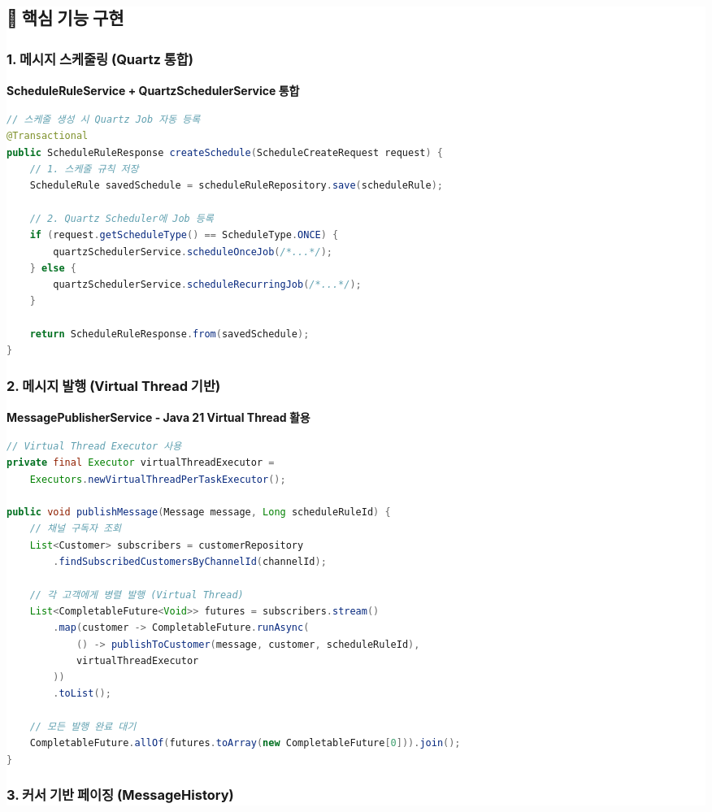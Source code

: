 
## 🚀 핵심 기능 구현

### 1. 메시지 스케줄링 (Quartz 통합)

**ScheduleRuleService + QuartzSchedulerService 통합**
```java
// 스케줄 생성 시 Quartz Job 자동 등록
@Transactional
public ScheduleRuleResponse createSchedule(ScheduleCreateRequest request) {
    // 1. 스케줄 규칙 저장
    ScheduleRule savedSchedule = scheduleRuleRepository.save(scheduleRule);
    
    // 2. Quartz Scheduler에 Job 등록
    if (request.getScheduleType() == ScheduleType.ONCE) {
        quartzSchedulerService.scheduleOnceJob(/*...*/);
    } else {
        quartzSchedulerService.scheduleRecurringJob(/*...*/);
    }
    
    return ScheduleRuleResponse.from(savedSchedule);
}
```

### 2. 메시지 발행 (Virtual Thread 기반)

**MessagePublisherService - Java 21 Virtual Thread 활용**
```java
// Virtual Thread Executor 사용
private final Executor virtualThreadExecutor = 
    Executors.newVirtualThreadPerTaskExecutor();

public void publishMessage(Message message, Long scheduleRuleId) {
    // 채널 구독자 조회
    List<Customer> subscribers = customerRepository
        .findSubscribedCustomersByChannelId(channelId);
    
    // 각 고객에게 병렬 발행 (Virtual Thread)
    List<CompletableFuture<Void>> futures = subscribers.stream()
        .map(customer -> CompletableFuture.runAsync(
            () -> publishToCustomer(message, customer, scheduleRuleId),
            virtualThreadExecutor
        ))
        .toList();
    
    // 모든 발행 완료 대기
    CompletableFuture.allOf(futures.toArray(new CompletableFuture[0])).join();
}
```

### 3. 커서 기반 페이징 (MessageHistory)
